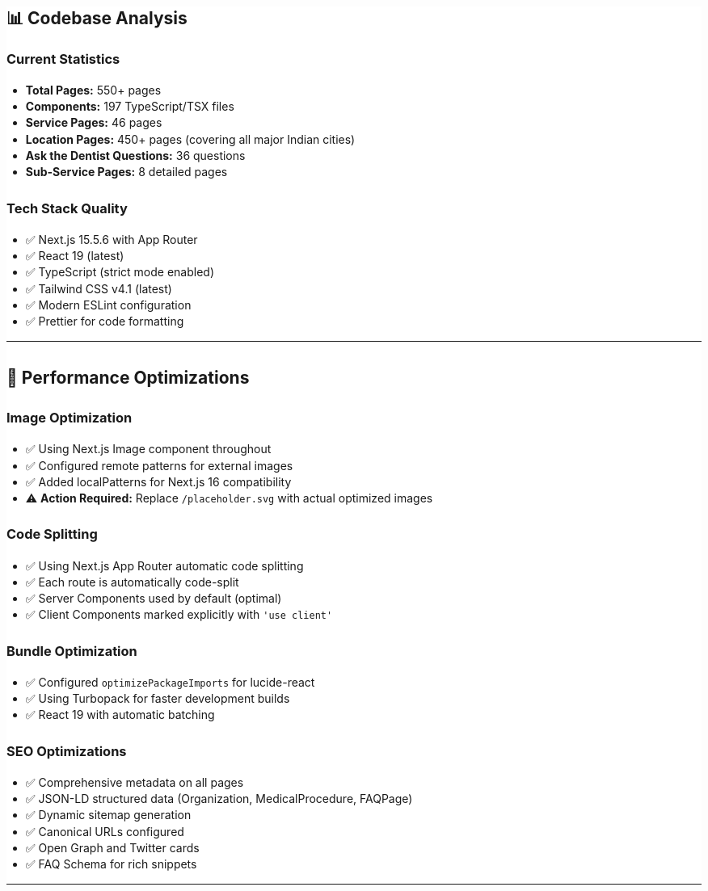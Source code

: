 
## 📊 **Codebase Analysis**

### **Current Statistics**
- **Total Pages:** 550+ pages
- **Components:** 197 TypeScript/TSX files
- **Service Pages:** 46 pages
- **Location Pages:** 450+ pages (covering all major Indian cities)
- **Ask the Dentist Questions:** 36 questions
- **Sub-Service Pages:** 8 detailed pages

### **Tech Stack Quality**
- ✅ Next.js 15.5.6 with App Router
- ✅ React 19 (latest)
- ✅ TypeScript (strict mode enabled)
- ✅ Tailwind CSS v4.1 (latest)
- ✅ Modern ESLint configuration
- ✅ Prettier for code formatting

---

## 🚀 **Performance Optimizations**

### **Image Optimization**
- ✅ Using Next.js Image component throughout
- ✅ Configured remote patterns for external images
- ✅ Added localPatterns for Next.js 16 compatibility
- ⚠️ **Action Required:** Replace `/placeholder.svg` with actual optimized images

### **Code Splitting**
- ✅ Using Next.js App Router automatic code splitting
- ✅ Each route is automatically code-split
- ✅ Server Components used by default (optimal)
- ✅ Client Components marked explicitly with `'use client'`

### **Bundle Optimization**
- ✅ Configured `optimizePackageImports` for lucide-react
- ✅ Using Turbopack for faster development builds
- ✅ React 19 with automatic batching

### **SEO Optimizations**
- ✅ Comprehensive metadata on all pages
- ✅ JSON-LD structured data (Organization, MedicalProcedure, FAQPage)
- ✅ Dynamic sitemap generation
- ✅ Canonical URLs configured
- ✅ Open Graph and Twitter cards
- ✅ FAQ Schema for rich snippets

---
